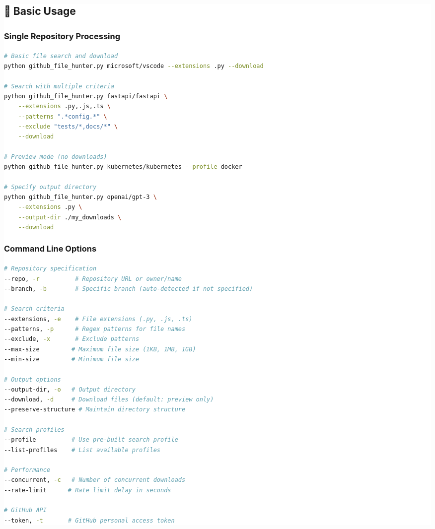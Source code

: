 ## 🎯 Basic Usage

### Single Repository Processing

```bash
# Basic file search and download
python github_file_hunter.py microsoft/vscode --extensions .py --download

# Search with multiple criteria
python github_file_hunter.py fastapi/fastapi \
    --extensions .py,.js,.ts \
    --patterns ".*config.*" \
    --exclude "tests/*,docs/*" \
    --download

# Preview mode (no downloads)
python github_file_hunter.py kubernetes/kubernetes --profile docker

# Specify output directory
python github_file_hunter.py openai/gpt-3 \
    --extensions .py \
    --output-dir ./my_downloads \
    --download
```

### Command Line Options

```bash
# Repository specification
--repo, -r          # Repository URL or owner/name
--branch, -b        # Specific branch (auto-detected if not specified)

# Search criteria
--extensions, -e    # File extensions (.py, .js, .ts)
--patterns, -p      # Regex patterns for file names
--exclude, -x       # Exclude patterns
--max-size         # Maximum file size (1KB, 1MB, 1GB)
--min-size         # Minimum file size

# Output options
--output-dir, -o   # Output directory
--download, -d     # Download files (default: preview only)
--preserve-structure # Maintain directory structure

# Search profiles
--profile          # Use pre-built search profile
--list-profiles    # List available profiles

# Performance
--concurrent, -c   # Number of concurrent downloads
--rate-limit      # Rate limit delay in seconds

# GitHub API
--token, -t       # GitHub personal access token
```
